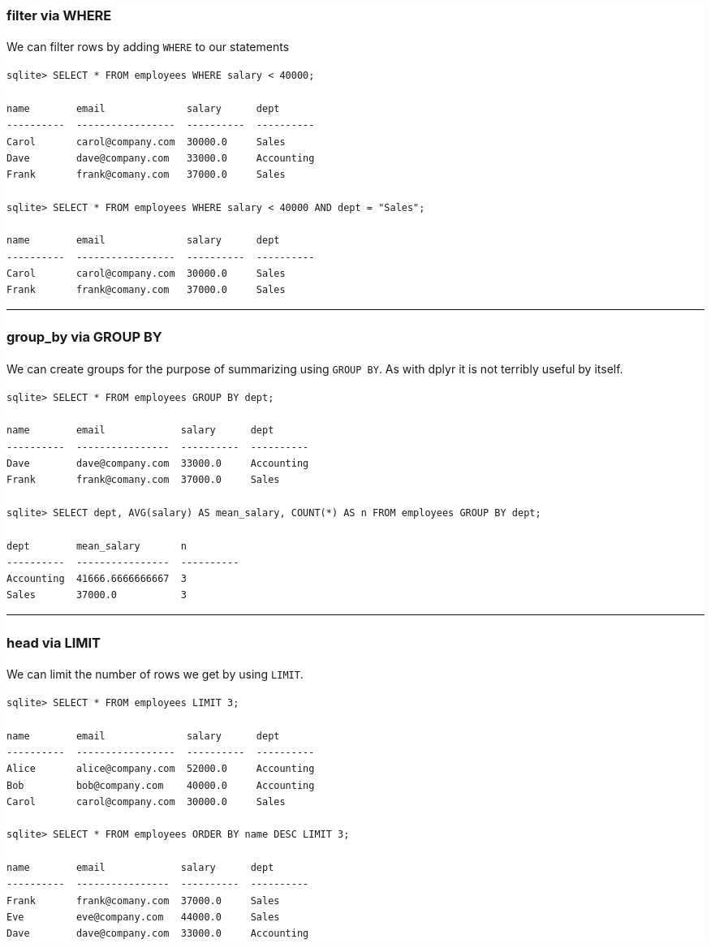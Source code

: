 ### filter via WHERE

We can filter rows by adding `WHERE` to our statements

```sqlite
sqlite> SELECT * FROM employees WHERE salary < 40000;

name        email              salary      dept      
----------  -----------------  ----------  ----------
Carol       carol@company.com  30000.0     Sales     
Dave        dave@company.com   33000.0     Accounting
Frank       frank@comany.com   37000.0     Sales  

sqlite> SELECT * FROM employees WHERE salary < 40000 AND dept = "Sales";

name        email              salary      dept      
----------  -----------------  ----------  ----------
Carol       carol@company.com  30000.0     Sales     
Frank       frank@comany.com   37000.0     Sales 
```

---

### group_by via GROUP BY

We can create groups for the purpose of summarizing using `GROUP BY`. As with dplyr it is not terribly useful by itself.

```sqlite
sqlite> SELECT * FROM employees GROUP BY dept;

name        email             salary      dept      
----------  ----------------  ----------  ----------
Dave        dave@company.com  33000.0     Accounting
Frank       frank@comany.com  37000.0     Sales     

sqlite> SELECT dept, AVG(salary) AS mean_salary, COUNT(*) AS n FROM employees GROUP BY dept;

dept        mean_salary       n         
----------  ----------------  ----------
Accounting  41666.6666666667  3         
Sales       37000.0           3   
```


---

### head via LIMIT

We can limit the number of rows we get by using `LIMIT`.

```sqlite
sqlite> SELECT * FROM employees LIMIT 3;

name        email              salary      dept      
----------  -----------------  ----------  ----------
Alice       alice@company.com  52000.0     Accounting
Bob         bob@company.com    40000.0     Accounting
Carol       carol@company.com  30000.0     Sales 

sqlite> SELECT * FROM employees ORDER BY name DESC LIMIT 3;

name        email             salary      dept      
----------  ----------------  ----------  ----------
Frank       frank@comany.com  37000.0     Sales     
Eve         eve@company.com   44000.0     Sales     
Dave        dave@company.com  33000.0     Accounting
```